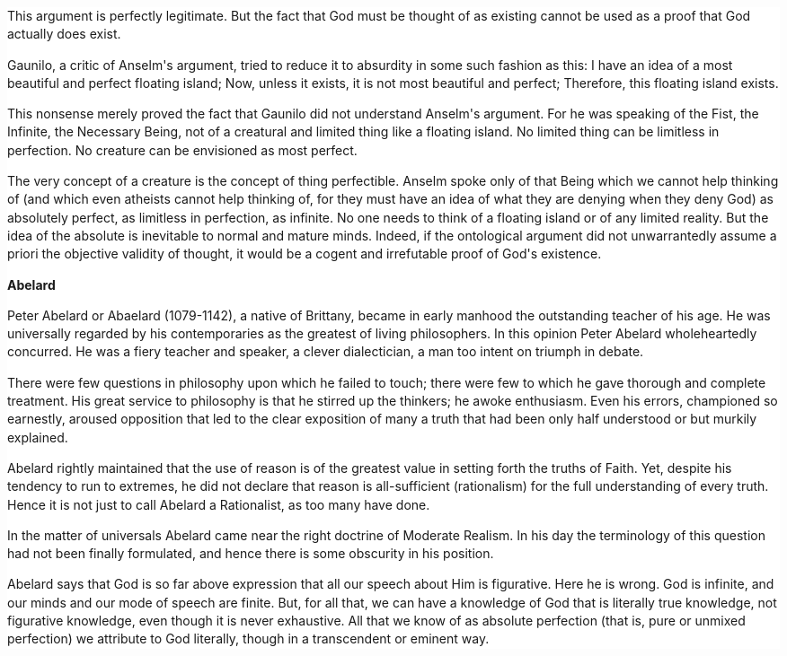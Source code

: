 This argument is perfectly legitimate. But the fact that God must be
thought of as existing cannot be used as a proof that God actually does
exist.

Gaunilo, a critic of Anselm's argument, tried to reduce it to absurdity
in some such fashion as this: I have an idea of a most beautiful and
perfect floating island; Now, unless it exists, it is not most beautiful
and perfect; Therefore, this floating island exists.

This nonsense merely proved the fact that Gaunilo did not understand
Anselm's argument. For he was speaking of the Fist, the Infinite, the
Necessary Being, not of a creatural and limited thing like a floating
island. No limited thing can be limitless in perfection. No creature can
be envisioned as most perfect.

The very concept of a creature is the concept of thing perfectible.
Anselm spoke only of that Being which we cannot help thinking of (and
which even atheists cannot help thinking of, for they must have an idea
of what they are denying when they deny God) as absolutely perfect, as
limitless in perfection, as infinite. No one needs to think of a
floating island or of any limited reality. But the idea of the absolute
is inevitable to normal and mature minds. Indeed, if the ontological
argument did not unwarrantedly assume a priori the objective validity of
thought, it would be a cogent and irrefutable proof of God's
existence.

**Abelard**

Peter Abelard or Abaelard (1079-1142), a native of Brittany, became in
early manhood the outstanding teacher of his age. He was universally
regarded by his contemporaries as the greatest of living philosophers.
In this opinion Peter Abelard wholeheartedly concurred. He was a fiery
teacher and speaker, a clever dialectician, a man too intent on triumph
in debate.

There were few questions in philosophy upon which he failed to touch;
there were few to which he gave thorough and complete treatment. His
great service to philosophy is that he stirred up the thinkers; he awoke
enthusiasm. Even his errors, championed so earnestly, aroused opposition
that led to the clear exposition of many a truth that had been only half
understood or but murkily explained.

Abelard rightly maintained that the use of reason is of the greatest
value in setting forth the truths of Faith. Yet, despite his tendency to
run to extremes, he did not declare that reason is all-sufficient
(rationalism) for the full understanding of every truth. Hence it is not
just to call Abelard a Rationalist, as too many have done.

In the matter of universals Abelard came near the right doctrine of
Moderate Realism. In his day the terminology of this question had not
been finally formulated, and hence there is some obscurity in his
position.

Abelard says that God is so far above expression that all our speech
about Him is figurative. Here he is wrong. God is infinite, and our
minds and our mode of speech are finite. But, for all that, we can have
a knowledge of God that is literally true knowledge, not figurative
knowledge, even though it is never exhaustive. All that we know of as
absolute perfection (that is, pure or unmixed perfection) we attribute
to God literally, though in a transcendent or eminent way.
